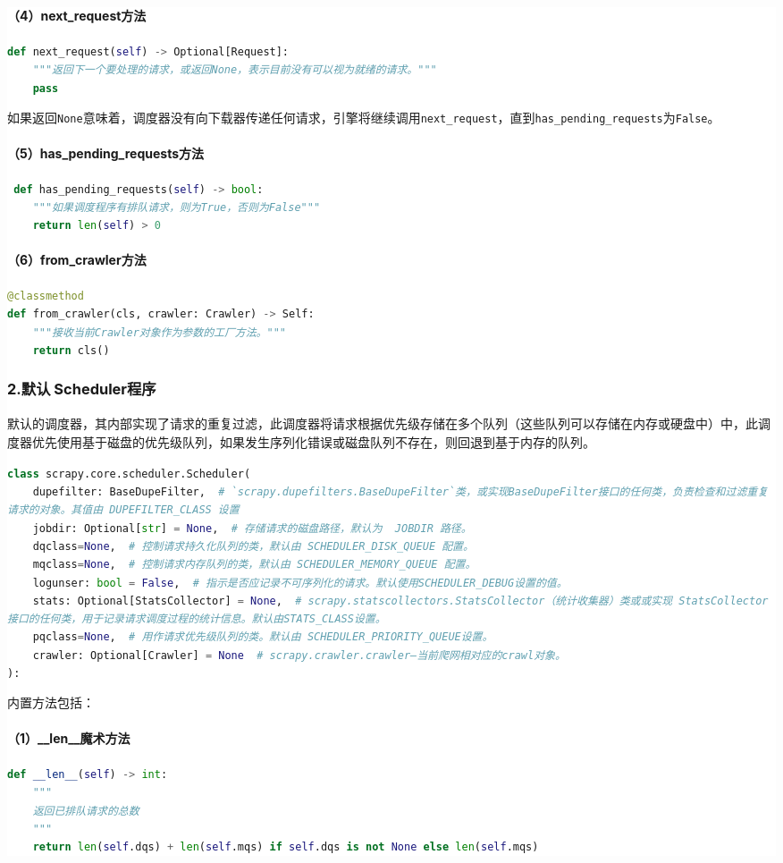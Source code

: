 #### （4）next_request方法

```python
def next_request(self) -> Optional[Request]:
    """返回下一个要处理的请求，或返回None，表示目前没有可以视为就绪的请求。"""
    pass
```

如果返回`None`意味着，调度器没有向下载器传递任何请求，引擎将继续调用`next_request`，直到`has_pending_requests`为`False`。

#### （5）has_pending_requests方法

```python
 def has_pending_requests(self) -> bool:
    """如果调度程序有排队请求，则为True，否则为False"""
    return len(self) > 0
```

#### （6）from_crawler方法

```python
@classmethod
def from_crawler(cls, crawler: Crawler) -> Self:
    """接收当前Crawler对象作为参数的工厂方法。"""
    return cls()
```

### 2.默认 Scheduler程序

默认的调度器，其内部实现了请求的重复过滤，此调度器将请求根据优先级存储在多个队列（这些队列可以存储在内存或硬盘中）中，此调度器优先使用基于磁盘的优先级队列，如果发生序列化错误或磁盘队列不存在，则回退到基于内存的队列。

```python
class scrapy.core.scheduler.Scheduler(
    dupefilter: BaseDupeFilter,  # `scrapy.dupefilters.BaseDupeFilter`类，或实现BaseDupeFilter接口的任何类，负责检查和过滤重复请求的对象。其值由 DUPEFILTER_CLASS 设置
    jobdir: Optional[str] = None,  # 存储请求的磁盘路径，默认为  JOBDIR 路径。
    dqclass=None,  # 控制请求持久化队列的类，默认由 SCHEDULER_DISK_QUEUE 配置。
    mqclass=None,  # 控制请求内存队列的类，默认由 SCHEDULER_MEMORY_QUEUE 配置。
    logunser: bool = False,  # 指示是否应记录不可序列化的请求。默认使用SCHEDULER_DEBUG设置的值。
    stats: Optional[StatsCollector] = None,  # scrapy.statscollectors.StatsCollector（统计收集器）类或或实现 StatsCollector 接口的任何类，用于记录请求调度过程的统计信息。默认由STATS_CLASS设置。
    pqclass=None,  # 用作请求优先级队列的类。默认由 SCHEDULER_PRIORITY_QUEUE设置。
    crawler: Optional[Crawler] = None  # scrapy.crawler.crawler–当前爬网相对应的crawl对象。
):
```

内置方法包括：

#### （1）\_\_len\_\_魔术方法

```python
def __len__(self) -> int:
    """
    返回已排队请求的总数
    """
    return len(self.dqs) + len(self.mqs) if self.dqs is not None else len(self.mqs)
```
